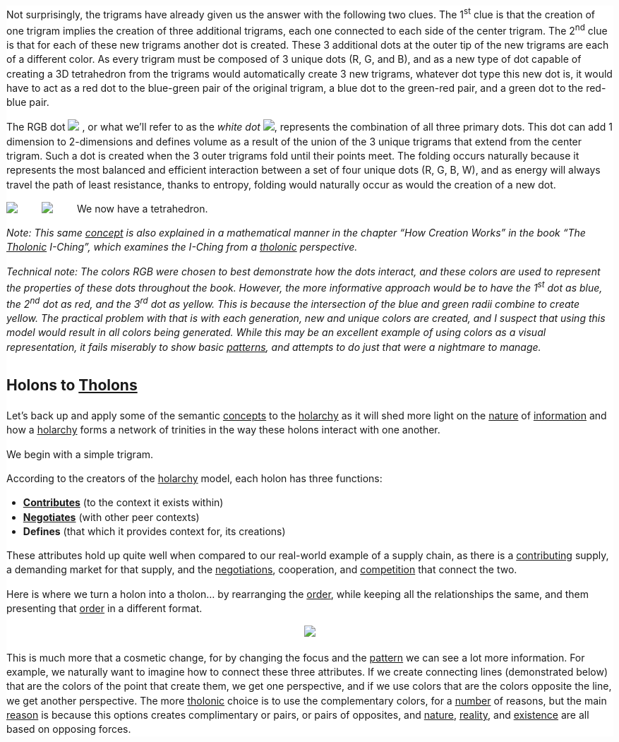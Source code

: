 Not surprisingly, the trigrams have already given us the answer with the following two clues.  The 1<sup>st</sup> clue is that the creation of one trigram implies the creation of three additional trigrams, each one connected to each side of the center trigram.  The 2<sup>nd</sup> clue is that for each of these new trigrams another dot is created.  These 3 additional dots at the outer tip of the new trigrams are each of a different color.  As every trigram must be composed of 3 unique dots (R, G, and B), and as a new type of dot capable of creating a 3D tetrahedron from the trigrams would automatically create 3 new trigrams, whatever dot type this new dot is, it would have to act as a red dot to the blue-green pair of the original trigram, a blue dot to the green-red pair, and a green dot to the red-blue pair.

The RGB dot <img src='../Images/052-rgbdot.png' style='width:0.23in'/> , or what we’ll refer to as the *white dot* <img src='../Images/053-whitedot.png' style='width:0.233in'/>, represents the combination of all three primary dots.  This dot can add 1 dimension to 2-dimensions and defines volume as a result of the union of the 3 unique trigrams that extend from the center trigram.  Such a dot is created when the 3 outer trigrams fold until their points meet.  The folding occurs naturally because it represents the most balanced and efficient interaction between a set of four unique dots (R, G, B, W), and as energy will always travel the path of least resistance, thanks to entropy, folding would naturally occur as would the creation of a new dot.

<img src='../Images/fig-rgbwtatra-2.png' style='float:left;width:50px'/><img src='../Images/fig-rgbwtatra.png' style='float:left;width:50px'/>We now have a tetrahedron.



*Note: This same <u>concept</u> is also explained in a mathematical manner in the chapter “How Creation Works” in the book “The <u>Tholonic</u> I-Ching”, which examines the I-Ching from a <u>tholonic</u> perspective.*

*Technical note: The colors RGB were chosen to best demonstrate how the dots interact, and these colors are used to represent the properties of these dots throughout the book.  However, the more informative approach would be to have the 1<sup>st</sup> dot as blue, the 2<sup>nd</sup> dot as red, and the 3<sup>rd</sup> dot as yellow.  This is because the intersection of the blue and green radii combine to create yellow.  The practical problem with that is with each generation, new and unique colors are created, and I suspect that using this model would result in all colors being generated.  While this may be an excellent example of using colors as a visual representation, it fails miserably to show basic <u>patterns</u>, and attempts to do just that were a nightmare to manage.*

## Holons to <u>Tholons</u>

Let’s back up and apply some of the semantic <u>concepts</u> to the <u>holarchy</u> as it will shed more light on the <u>nature</u> of <u>information</u> and how a <u>holarchy</u> forms a network of trinities in the way these holons interact with one another.

We begin with a simple trigram.

According to the creators of the <u>holarchy</u> model, each holon has three functions:

-   **<u>Contributes</u>** (to the context it exists within)
-   **<u>Negotiates</u>** (with other peer contexts)
-   **Defines** (that which it provides context for, its creations)

These attributes hold up quite well when compared to our real-world example of a supply chain, as there is a <u>contributing</u> supply, a demanding market for that supply, and the <u>negotiations</u>, cooperation, and <u>competition</u> that connect the two.

Here is where we turn a holon into a tholon&hellip; by rearranging the <u>order</u>, while keeping all the relationships the same, and them presenting that <u>order</u> in a different format.

<center><img src='../Images/054-holonrel1.png' style='width:100%'/></center>

This is much more that a cosmetic change, for by changing the focus and the <u>pattern</u> we can see a lot more information.  For example, we naturally want to imagine how to connect these three attributes.  If we create connecting lines (demonstrated below) that are the colors of the point that create them, we get one perspective, and if we use colors that are the colors opposite the line, we get another perspective.  The more <u>tholonic</u> choice is to use the complementary colors, for a <u>number</u> of reasons, but the main <u>reason</u> is because this options creates complimentary or pairs, or pairs of opposites, and <u>nature</u>, <u>reality</u>, and <u>existence</u> are all based on opposing forces. 
